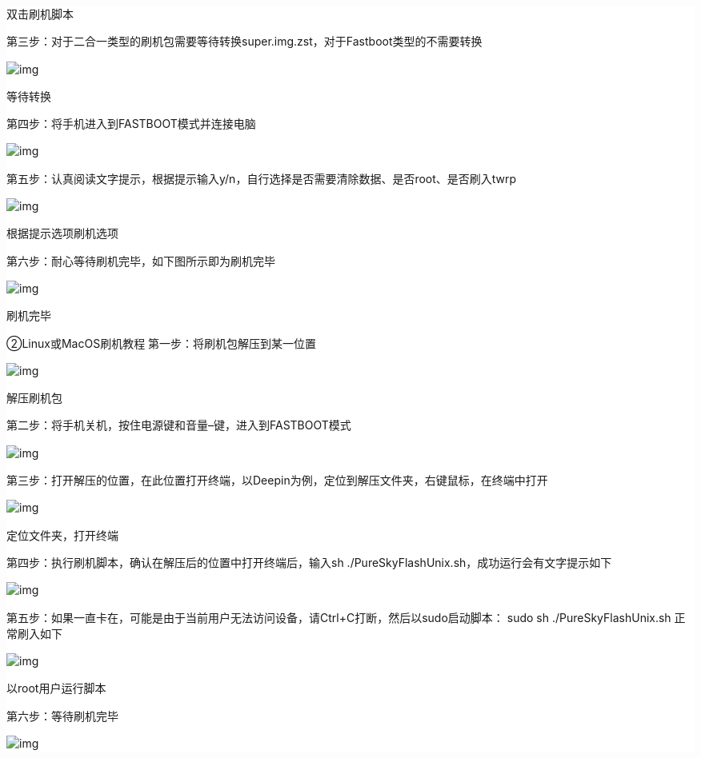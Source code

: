 双击刷机脚本

第三步：对于二合一类型的刷机包需要等待转换super.img.zst，对于Fastboot类型的不需要转换

![img](https://joinjonpic.s3.bitiful.net/2024012410363794367.jpg?fmt=webp&q=48&w=800)

等待转换

第四步：将手机进入到FASTBOOT模式并连接电脑

![img](https://joinjonpic.s3.bitiful.net/2024012410363797488.jpg?fmt=webp&q=48&w=800)

第五步：认真阅读文字提示，根据提示输入y/n，自行选择是否需要清除数据、是否root、是否刷入twrp

![img](https://joinjonpic.s3.bitiful.net/2024012410363798957.jpg?fmt=webp&q=48&w=800)

根据提示选项刷机选项

第六步：耐心等待刷机完毕，如下图所示即为刷机完毕

![img](https://joinjonpic.s3.bitiful.net/2024012410363792215.jpg?fmt=webp&q=48&w=800)

刷机完毕

②Linux或MacOS刷机教程
第一步：将刷机包解压到某一位置

![img](https://joinjonpic.s3.bitiful.net/2024012410363799829.jpg?fmt=webp&q=48&w=800)

解压刷机包

第二步：将手机关机，按住电源键和音量–键，进入到FASTBOOT模式

![img](https://joinjonpic.s3.bitiful.net/2024012410363797488.jpg?fmt=webp&q=48&w=800)

第三步：打开解压的位置，在此位置打开终端，以Deepin为例，定位到解压文件夹，右键鼠标，在终端中打开

![img](https://joinjonpic.s3.bitiful.net/2024012410363792215.jpg?fmt=webp&q=48&w=800)

定位文件夹，打开终端

第四步：执行刷机脚本，确认在解压后的位置中打开终端后，输入sh ./PureSkyFlashUnix.sh，成功运行会有文字提示如下

![img](https://joinjonpic.s3.bitiful.net/2024012410363797154.jpg?fmt=webp&q=48&w=800)

第五步：如果一直卡在<waiting for any device>，可能是由于当前用户无法访问设备，请Ctrl+C打断，然后以sudo启动脚本：
sudo sh ./PureSkyFlashUnix.sh
正常刷入如下

![img](https://joinjonpic.s3.bitiful.net/2024012410363798957.jpg?fmt=webp&q=48&w=800)

以root用户运行脚本

第六步：等待刷机完毕

![img](https://joinjonpic.s3.bitiful.net/2024012410363795680.jpg?fmt=webp&q=48&w=800)

